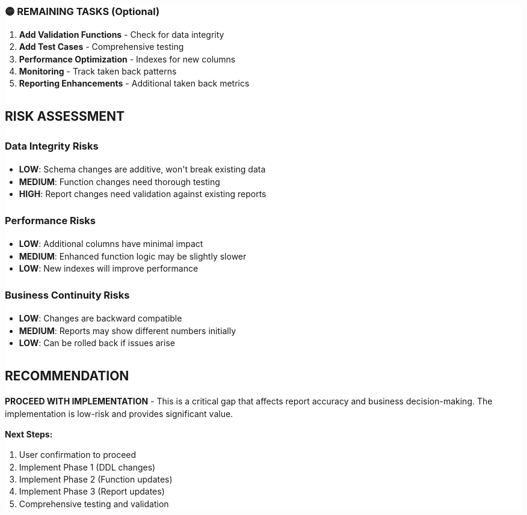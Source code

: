 ### **🟡 REMAINING TASKS (Optional)**
1. **Add Validation Functions** - Check for data integrity
2. **Add Test Cases** - Comprehensive testing
3. **Performance Optimization** - Indexes for new columns
4. **Monitoring** - Track taken back patterns
5. **Reporting Enhancements** - Additional taken back metrics

## **RISK ASSESSMENT**

### **Data Integrity Risks**
- **LOW**: Schema changes are additive, won't break existing data
- **MEDIUM**: Function changes need thorough testing
- **HIGH**: Report changes need validation against existing reports

### **Performance Risks**
- **LOW**: Additional columns have minimal impact
- **MEDIUM**: Enhanced function logic may be slightly slower
- **LOW**: New indexes will improve performance

### **Business Continuity Risks**
- **LOW**: Changes are backward compatible
- **MEDIUM**: Reports may show different numbers initially
- **LOW**: Can be rolled back if issues arise

## **RECOMMENDATION**

**PROCEED WITH IMPLEMENTATION** - This is a critical gap that affects report accuracy and business decision-making. The implementation is low-risk and provides significant value.

**Next Steps:**
1. User confirmation to proceed
2. Implement Phase 1 (DDL changes)
3. Implement Phase 2 (Function updates)
4. Implement Phase 3 (Report updates)
5. Comprehensive testing and validation
